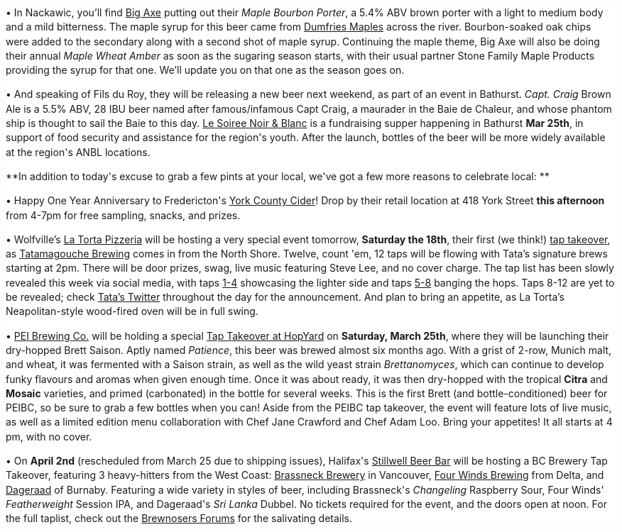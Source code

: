 • In Nackawic, you’ll find [Big Axe](http://www.bigaxe.ca/) putting out their _Maple Bourbon Porter_, a 5.4% ABV brown porter with a light to medium body and a mild bitterness. The maple syrup for this beer came from [Dumfries Maples](http://dumfriesmaples.ca/) across the river. Bourbon-soaked oak chips were added to the secondary along with a second shot of maple syrup. Continuing the maple theme, Big Axe will also be doing their annual _Maple Wheat Amber_ as soon as the sugaring season starts, with their usual partner Stone Family Maple Products providing the syrup for that one. We’ll update you on that one as the season goes on.

• And speaking of Fils du Roy, they will be releasing a new beer next weekend, as part of an event in Bathurst. _Capt. Craig_ Brown Ale is a 5.5% ABV, 28 IBU beer named after famous/infamous Capt Craig, a maurader in the Baie de Chaleur, and whose phantom ship is thought to sail the Baie to this day. [Le Soiree Noir & Blanc](https://www.facebook.com/events/1808646899400911/) is a fundraising supper happening in Bathurst **Mar 25th**, in support of food security and assistance for the region's youth. After the launch, bottles of the beer will be more widely available at the region's ANBL locations.

**In addition to today's excuse to grab a few pints at your local, we've got a few more reasons to celebrate local: **

• Happy One Year Anniversary to Fredericton's [York County Cider](http://www.yorkcountycider.net/)! Drop by their retail location at 418 York Street **this afternoon** from 4-7pm for free sampling, snacks, and prizes.

• Wolfville’s [La Torta Pizzeria](https://www.facebook.com/LaTortaPizzeria/) will be hosting a very special event tomorrow, **Saturday the 18th**, their first (we think!) [tap takeover](https://www.facebook.com/events/391185271259474/), as [Tatamagouche Brewing](http://tatabrew.com/) comes in from the North Shore. Twelve, count 'em, 12 taps will be flowing with Tata’s signature brews starting at 2pm. There will be door prizes, swag, live music featuring Steve Lee, and no cover charge. The tap list has been slowly revealed this week via social media, with taps [1-4](https://www.instagram.com/p/BRqZZhAhMEW/) showcasing the lighter side and taps [5-8](https://www.instagram.com/p/BRtXPdahlAj/) banging the hops. Taps 8-12 are yet to be revealed; check [Tata’s Twitter](https://twitter.com/TataBrew) throughout the day for the announcement. And plan to bring an appetite, as La Torta’s Neapolitan-style wood-fired oven will be in full swing.

• [PEI Brewing Co.](http://peibrewingcompany.com) will be holding a special [Tap Takeover at HopYard](https://www.facebook.com/events/401747976860732/) on **Saturday, March 25th**, where they will be launching their dry-hopped Brett Saison. Aptly named _Patience_, this beer was brewed almost six months ago. With a grist of 2-row, Munich malt, and wheat, it was fermented with a Saison strain, as well as the wild yeast strain _Brettanomyces_, which can continue to develop funky flavours and aromas when given enough time. Once it was about ready, it was then dry-hopped with the tropical **Citra** and **Mosaic** varieties, and primed (carbonated) in the bottle for several weeks. This is the first Brett (and bottle-conditioned) beer for PEIBC, so be sure to grab a few bottles when you can! Aside from the PEIBC tap takeover, the event will feature lots of live music, as well as a limited edition menu collaboration with Chef Jane Crawford and Chef Adam Loo. Bring your appetites! It all starts at 4 pm, with no cover.

• On **April 2nd** (rescheduled from March 25 due to shipping issues), Halifax's [Stillwell Beer Bar](http://www.barstillwell.com/) will be hosting a BC Brewery Tap Takeover, featuring 3 heavy-hitters from the West Coast: [Brassneck Brewery](http://brassneck.ca/) in Vancouver, [Four Winds Brewing](http://fourwindsbrewing.ca/) from Delta, and [Dageraad](http://dageraadbrewing.com/) of Burnaby. Featuring a wide variety in styles of beer, including Brassneck's _Changeling_ Raspberry Sour, Four Winds' _Featherweight_ Session IPA, and Dageraad's _Sri Lanka_ Dubbel. No tickets required for the event, and the doors open at noon. For the full taplist, check out the [Brewnosers Forums](http://brewnosers.org/forums/viewtopic.php?f=10&t=10818&p=150713#p150659) for the salivating details.
